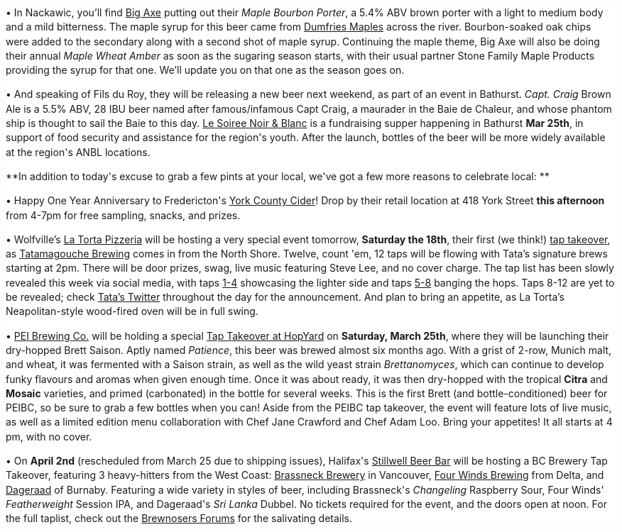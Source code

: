 • In Nackawic, you’ll find [Big Axe](http://www.bigaxe.ca/) putting out their _Maple Bourbon Porter_, a 5.4% ABV brown porter with a light to medium body and a mild bitterness. The maple syrup for this beer came from [Dumfries Maples](http://dumfriesmaples.ca/) across the river. Bourbon-soaked oak chips were added to the secondary along with a second shot of maple syrup. Continuing the maple theme, Big Axe will also be doing their annual _Maple Wheat Amber_ as soon as the sugaring season starts, with their usual partner Stone Family Maple Products providing the syrup for that one. We’ll update you on that one as the season goes on.

• And speaking of Fils du Roy, they will be releasing a new beer next weekend, as part of an event in Bathurst. _Capt. Craig_ Brown Ale is a 5.5% ABV, 28 IBU beer named after famous/infamous Capt Craig, a maurader in the Baie de Chaleur, and whose phantom ship is thought to sail the Baie to this day. [Le Soiree Noir & Blanc](https://www.facebook.com/events/1808646899400911/) is a fundraising supper happening in Bathurst **Mar 25th**, in support of food security and assistance for the region's youth. After the launch, bottles of the beer will be more widely available at the region's ANBL locations.

**In addition to today's excuse to grab a few pints at your local, we've got a few more reasons to celebrate local: **

• Happy One Year Anniversary to Fredericton's [York County Cider](http://www.yorkcountycider.net/)! Drop by their retail location at 418 York Street **this afternoon** from 4-7pm for free sampling, snacks, and prizes.

• Wolfville’s [La Torta Pizzeria](https://www.facebook.com/LaTortaPizzeria/) will be hosting a very special event tomorrow, **Saturday the 18th**, their first (we think!) [tap takeover](https://www.facebook.com/events/391185271259474/), as [Tatamagouche Brewing](http://tatabrew.com/) comes in from the North Shore. Twelve, count 'em, 12 taps will be flowing with Tata’s signature brews starting at 2pm. There will be door prizes, swag, live music featuring Steve Lee, and no cover charge. The tap list has been slowly revealed this week via social media, with taps [1-4](https://www.instagram.com/p/BRqZZhAhMEW/) showcasing the lighter side and taps [5-8](https://www.instagram.com/p/BRtXPdahlAj/) banging the hops. Taps 8-12 are yet to be revealed; check [Tata’s Twitter](https://twitter.com/TataBrew) throughout the day for the announcement. And plan to bring an appetite, as La Torta’s Neapolitan-style wood-fired oven will be in full swing.

• [PEI Brewing Co.](http://peibrewingcompany.com) will be holding a special [Tap Takeover at HopYard](https://www.facebook.com/events/401747976860732/) on **Saturday, March 25th**, where they will be launching their dry-hopped Brett Saison. Aptly named _Patience_, this beer was brewed almost six months ago. With a grist of 2-row, Munich malt, and wheat, it was fermented with a Saison strain, as well as the wild yeast strain _Brettanomyces_, which can continue to develop funky flavours and aromas when given enough time. Once it was about ready, it was then dry-hopped with the tropical **Citra** and **Mosaic** varieties, and primed (carbonated) in the bottle for several weeks. This is the first Brett (and bottle-conditioned) beer for PEIBC, so be sure to grab a few bottles when you can! Aside from the PEIBC tap takeover, the event will feature lots of live music, as well as a limited edition menu collaboration with Chef Jane Crawford and Chef Adam Loo. Bring your appetites! It all starts at 4 pm, with no cover.

• On **April 2nd** (rescheduled from March 25 due to shipping issues), Halifax's [Stillwell Beer Bar](http://www.barstillwell.com/) will be hosting a BC Brewery Tap Takeover, featuring 3 heavy-hitters from the West Coast: [Brassneck Brewery](http://brassneck.ca/) in Vancouver, [Four Winds Brewing](http://fourwindsbrewing.ca/) from Delta, and [Dageraad](http://dageraadbrewing.com/) of Burnaby. Featuring a wide variety in styles of beer, including Brassneck's _Changeling_ Raspberry Sour, Four Winds' _Featherweight_ Session IPA, and Dageraad's _Sri Lanka_ Dubbel. No tickets required for the event, and the doors open at noon. For the full taplist, check out the [Brewnosers Forums](http://brewnosers.org/forums/viewtopic.php?f=10&t=10818&p=150713#p150659) for the salivating details.
